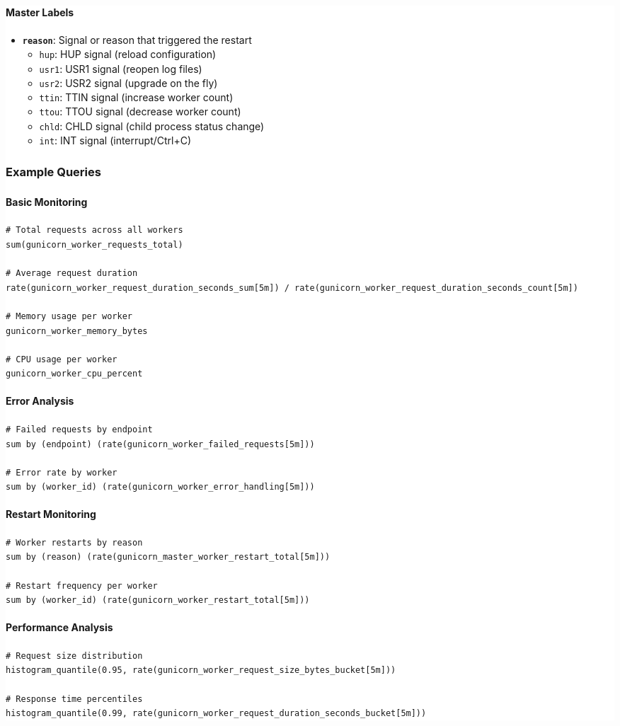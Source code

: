 #### Master Labels
- **`reason`**: Signal or reason that triggered the restart
  - `hup`: HUP signal (reload configuration)
  - `usr1`: USR1 signal (reopen log files)
  - `usr2`: USR2 signal (upgrade on the fly)
  - `ttin`: TTIN signal (increase worker count)
  - `ttou`: TTOU signal (decrease worker count)
  - `chld`: CHLD signal (child process status change)
  - `int`: INT signal (interrupt/Ctrl+C)

### Example Queries

#### Basic Monitoring
```promql
# Total requests across all workers
sum(gunicorn_worker_requests_total)

# Average request duration
rate(gunicorn_worker_request_duration_seconds_sum[5m]) / rate(gunicorn_worker_request_duration_seconds_count[5m])

# Memory usage per worker
gunicorn_worker_memory_bytes

# CPU usage per worker
gunicorn_worker_cpu_percent
```

#### Error Analysis
```promql
# Failed requests by endpoint
sum by (endpoint) (rate(gunicorn_worker_failed_requests[5m]))

# Error rate by worker
sum by (worker_id) (rate(gunicorn_worker_error_handling[5m]))
```

#### Restart Monitoring
```promql
# Worker restarts by reason
sum by (reason) (rate(gunicorn_master_worker_restart_total[5m]))

# Restart frequency per worker
sum by (worker_id) (rate(gunicorn_worker_restart_total[5m]))
```

#### Performance Analysis
```promql
# Request size distribution
histogram_quantile(0.95, rate(gunicorn_worker_request_size_bytes_bucket[5m]))

# Response time percentiles
histogram_quantile(0.99, rate(gunicorn_worker_request_duration_seconds_bucket[5m]))
```
